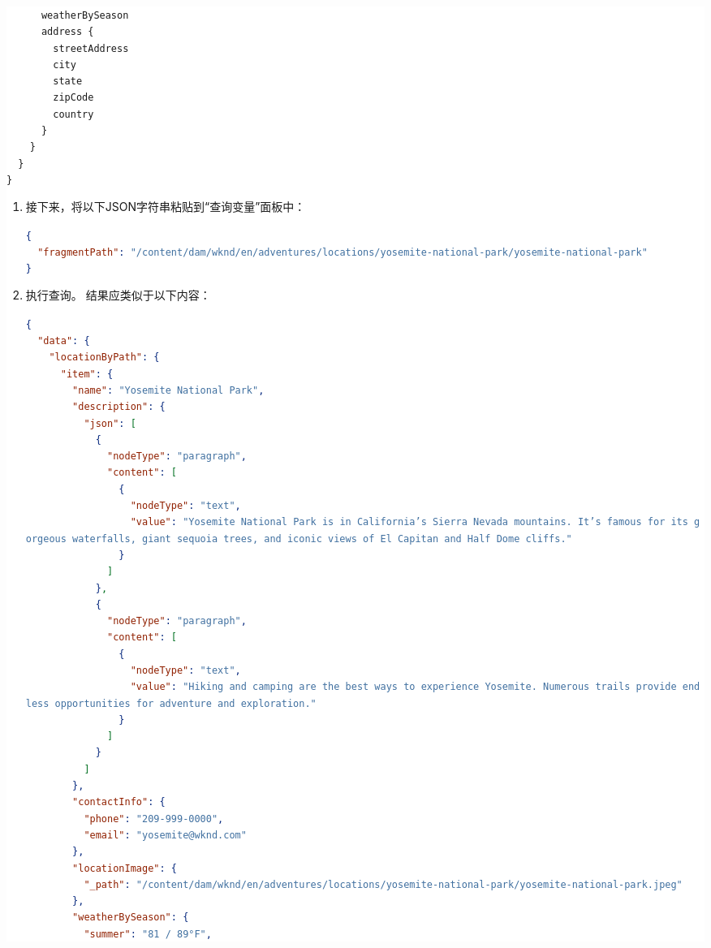    ```graphql
         weatherBySeason
         address {
           streetAddress
           city
           state
           zipCode
           country
         }
       }
     }
   }
   ```

1. 接下来，将以下JSON字符串粘贴到“查询变量”面板中：

   ```json
   {
     "fragmentPath": "/content/dam/wknd/en/adventures/locations/yosemite-national-park/yosemite-national-park"
   }
   ```

1. 执行查询。 结果应类似于以下内容：

   ```json
   {
     "data": {
       "locationByPath": {
         "item": {
           "name": "Yosemite National Park",
           "description": {
             "json": [
               {
                 "nodeType": "paragraph",
                 "content": [
                   {
                     "nodeType": "text",
                     "value": "Yosemite National Park is in California’s Sierra Nevada mountains. It’s famous for its gorgeous waterfalls, giant sequoia trees, and iconic views of El Capitan and Half Dome cliffs."
                   }
                 ]
               },
               {
                 "nodeType": "paragraph",
                 "content": [
                   {
                     "nodeType": "text",
                     "value": "Hiking and camping are the best ways to experience Yosemite. Numerous trails provide endless opportunities for adventure and exploration."
                   }
                 ]
               }
             ]
           },
           "contactInfo": {
             "phone": "209-999-0000",
             "email": "yosemite@wknd.com"
           },
           "locationImage": {
             "_path": "/content/dam/wknd/en/adventures/locations/yosemite-national-park/yosemite-national-park.jpeg"
           },
           "weatherBySeason": {
             "summer": "81 / 89°F",
   ```